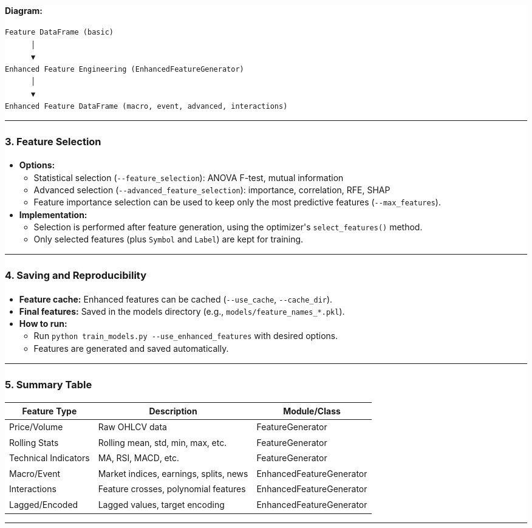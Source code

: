 **Diagram:**
```
Feature DataFrame (basic)
      │
      ▼
Enhanced Feature Engineering (EnhancedFeatureGenerator)
      │
      ▼
Enhanced Feature DataFrame (macro, event, advanced, interactions)
```

---

### 3. Feature Selection

- **Options:**
  - Statistical selection (`--feature_selection`): ANOVA F-test, mutual information
  - Advanced selection (`--advanced_feature_selection`): importance, correlation, RFE, SHAP
  - Feature importance selection can be used to keep only the most predictive features (`--max_features`).
- **Implementation:**
  - Selection is performed after feature generation, using the optimizer's `select_features()` method.
  - Only selected features (plus `Symbol` and `Label`) are kept for training.

---

### 4. Saving and Reproducibility

- **Feature cache:** Enhanced features can be cached (`--use_cache`, `--cache_dir`).
- **Final features:** Saved in the models directory (e.g., `models/feature_names_*.pkl`).
- **How to run:**
  - Run `python train_models.py --use_enhanced_features` with desired options.
  - Features are generated and saved automatically.

---

### 5. Summary Table

| Feature Type         | Description                                 | Module/Class                  |
|---------------------|---------------------------------------------|-------------------------------|
| Price/Volume        | Raw OHLCV data                              | FeatureGenerator              |
| Rolling Stats       | Rolling mean, std, min, max, etc.           | FeatureGenerator              |
| Technical Indicators| MA, RSI, MACD, etc.                         | FeatureGenerator              |
| Macro/Event         | Market indices, earnings, splits, news      | EnhancedFeatureGenerator      |
| Interactions        | Feature crosses, polynomial features         | EnhancedFeatureGenerator      |
| Lagged/Encoded      | Lagged values, target encoding              | EnhancedFeatureGenerator      |

---
